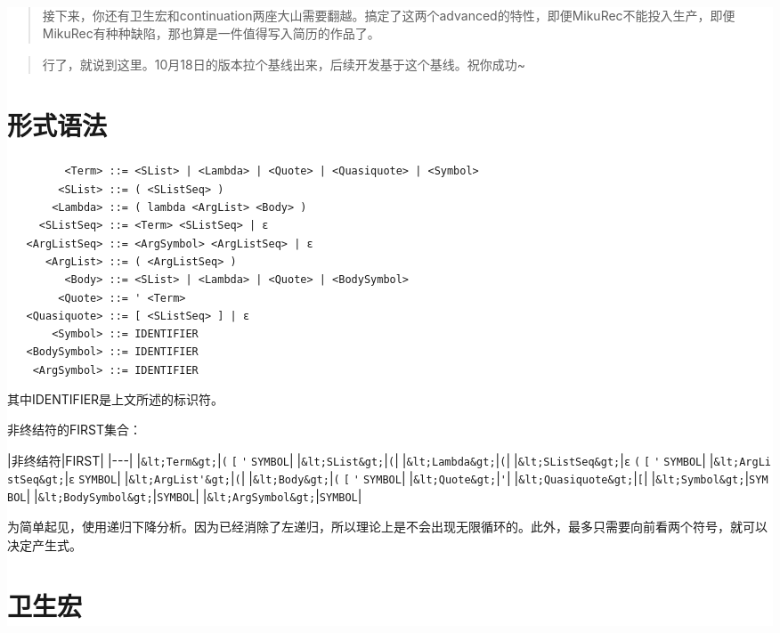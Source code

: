 > 接下来，你还有卫生宏和continuation两座大山需要翻越。搞定了这两个advanced的特性，即便MikuRec不能投入生产，即便MikuRec有种种缺陷，那也算是一件值得写入简历的作品了。

> 行了，就说到这里。10月18日的版本拉个基线出来，后续开发基于这个基线。祝你成功~

# 形式语法

```
         <Term> ::= <SList> | <Lambda> | <Quote> | <Quasiquote> | <Symbol>
        <SList> ::= ( <SListSeq> )
       <Lambda> ::= ( lambda <ArgList> <Body> )
     <SListSeq> ::= <Term> <SListSeq> | ε
   <ArgListSeq> ::= <ArgSymbol> <ArgListSeq> | ε
      <ArgList> ::= ( <ArgListSeq> )
         <Body> ::= <SList> | <Lambda> | <Quote> | <BodySymbol>
        <Quote> ::= ' <Term>
   <Quasiquote> ::= [ <SListSeq> ] | ε
       <Symbol> ::= IDENTIFIER
   <BodySymbol> ::= IDENTIFIER
    <ArgSymbol> ::= IDENTIFIER
```

其中IDENTIFIER是上文所述的标识符。

非终结符的FIRST集合：

|非终结符|FIRST|
|---|
|`&lt;Term&gt;`|`(` `[` `'` `SYMBOL`|
|`&lt;SList&gt;`|`(`|
|`&lt;Lambda&gt;`|`(`|
|`&lt;SListSeq&gt;`|`ε` `(` `[` `'` `SYMBOL`|
|`&lt;ArgListSeq&gt;`|`ε` `SYMBOL`|
|`&lt;ArgList'&gt;`|`(`|
|`&lt;Body&gt;`|`(` `[` `'` `SYMBOL`|
|`&lt;Quote&gt;`|`'`|
|`&lt;Quasiquote&gt;`|`[`|
|`&lt;Symbol&gt;`|`SYMBOL`|
|`&lt;BodySymbol&gt;`|`SYMBOL`|
|`&lt;ArgSymbol&gt;`|`SYMBOL`|

为简单起见，使用递归下降分析。因为已经消除了左递归，所以理论上是不会出现无限循环的。此外，最多只需要向前看两个符号，就可以决定产生式。

# 卫生宏
